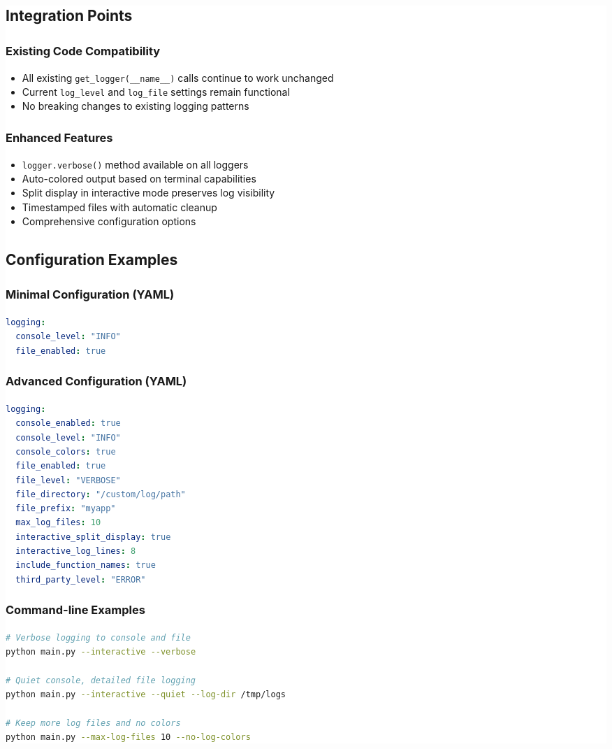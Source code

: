 ## Integration Points

### Existing Code Compatibility
- All existing `get_logger(__name__)` calls continue to work unchanged
- Current `log_level` and `log_file` settings remain functional
- No breaking changes to existing logging patterns

### Enhanced Features
- `logger.verbose()` method available on all loggers
- Auto-colored output based on terminal capabilities
- Split display in interactive mode preserves log visibility
- Timestamped files with automatic cleanup
- Comprehensive configuration options

## Configuration Examples

### Minimal Configuration (YAML)
```yaml
logging:
  console_level: "INFO"
  file_enabled: true
```

### Advanced Configuration (YAML)
```yaml
logging:
  console_enabled: true
  console_level: "INFO"
  console_colors: true
  file_enabled: true
  file_level: "VERBOSE"
  file_directory: "/custom/log/path"
  file_prefix: "myapp"
  max_log_files: 10
  interactive_split_display: true
  interactive_log_lines: 8
  include_function_names: true
  third_party_level: "ERROR"
```

### Command-line Examples
```bash
# Verbose logging to console and file
python main.py --interactive --verbose

# Quiet console, detailed file logging
python main.py --interactive --quiet --log-dir /tmp/logs

# Keep more log files and no colors
python main.py --max-log-files 10 --no-log-colors
```
